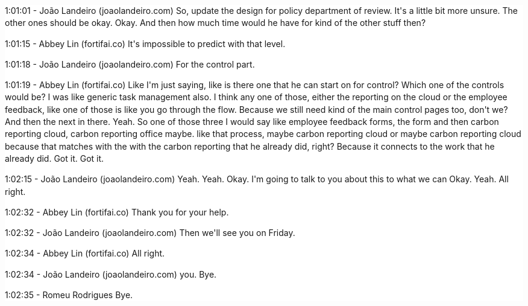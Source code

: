 1:01:01 - João Landeiro (joaolandeiro.com)
  So, update the design for policy department of review. It's a little bit more unsure. The other ones should be okay.  Okay. And then how much time would he have for kind of the other stuff then?

1:01:15 - Abbey Lin (fortifai.co)
  It's impossible to predict with that level.

1:01:18 - João Landeiro (joaolandeiro.com)
  For the control part.

1:01:19 - Abbey Lin (fortifai.co)
  Like I'm just saying, like is there one that he can start on for control? Which one of the controls would be?  I was like generic task management also. I think any one of those, either the reporting on the cloud or the employee feedback, like one of those is like you go through the flow.  Because we still need kind of the main control pages too, don't we? And then the next in there. Yeah.  So one of those three I would say like employee feedback forms, the form and then carbon reporting cloud, carbon reporting office maybe.  like that process, maybe carbon reporting cloud or maybe carbon reporting cloud because that matches with the with the carbon reporting that he already did, right?  Because it connects to the work that he already did. Got it. Got it.

1:02:15 - João Landeiro (joaolandeiro.com)
  Yeah. Yeah. Okay. I'm going to talk to you about this to what we can Okay. Yeah. All right.

1:02:32 - Abbey Lin (fortifai.co)
  Thank you for your help.

1:02:32 - João Landeiro (joaolandeiro.com)
  Then we'll see you on Friday.

1:02:34 - Abbey Lin (fortifai.co)
  All right.

1:02:34 - João Landeiro (joaolandeiro.com)
  you. Bye.

1:02:35 - Romeu Rodrigues
  Bye.